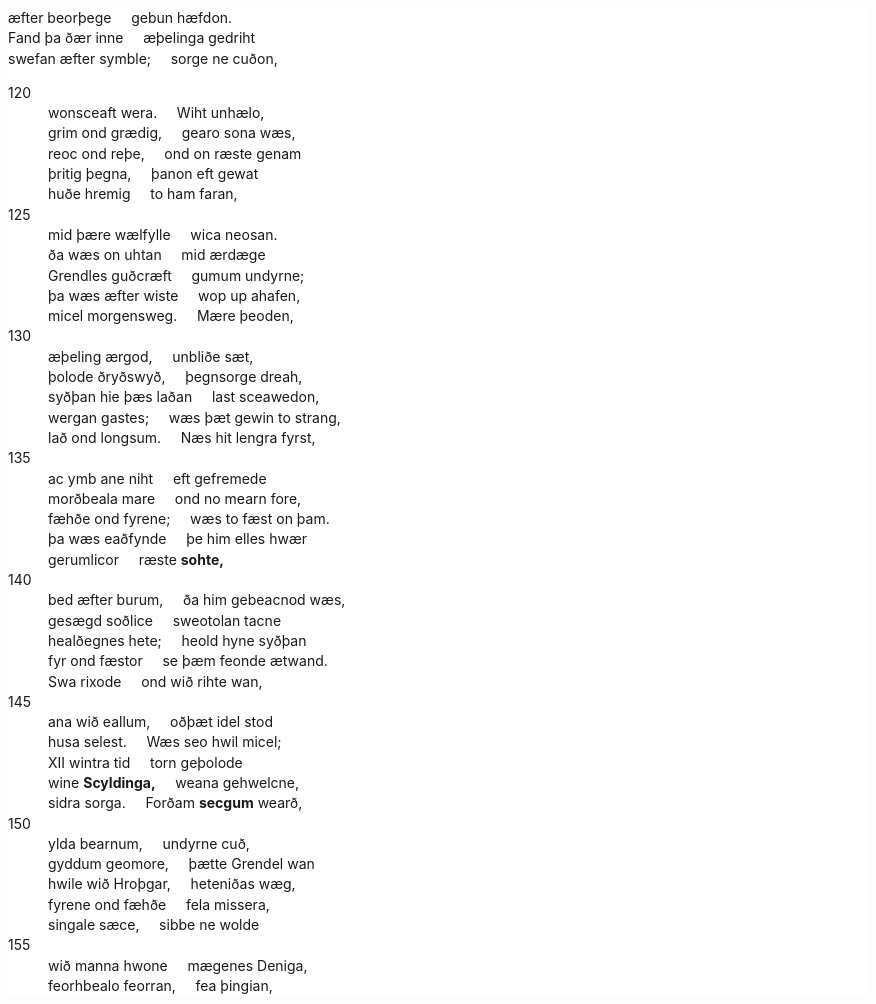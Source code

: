  æfter beorþege     gebun hæfdon. <br>
 Fand þa ðær inne     æþelinga gedriht <br>
 swefan æfter symble;     sorge ne cuðon, <br>
 </dd>
 <dt>120</dt>
 <dd>
 wonsceaft wera.     Wiht unhælo, <br>
 grim ond grædig,     gearo sona wæs, <br>
 reoc ond reþe,     ond on ræste genam <br>
 þritig þegna,     þanon eft gewat <br>
 huðe hremig     to ham faran, <br>
 </dd>
 <dt>125</dt>
 <dd>
 mid þære wælfylle     wica neosan. <br>
 ða wæs on uhtan     mid ærdæge <br>
 Grendles guðcræft     gumum undyrne; <br>
 þa wæs æfter wiste     wop up ahafen, <br>
 micel morgensweg.     Mære þeoden, <br>
 </dd>
 <dt>130</dt>
 <dd>
 æþeling ærgod,     unbliðe sæt, <br>
 þolode ðryðswyð,     þegnsorge dreah, <br>
 syðþan hie þæs laðan     last sceawedon, <br>
 wergan gastes;     wæs þæt gewin to strang, <br>
 lað ond longsum.     Næs hit lengra fyrst, <br>
 </dd>
 <dt>135</dt>
 <dd>
 ac ymb ane niht     eft gefremede <br>
 morðbeala mare     ond no mearn fore, <br>
 fæhðe ond fyrene;     wæs to fæst on þam. <br>
 þa wæs eaðfynde     þe him elles hwær <br>
 gerumlicor     ræste <strong>sohte,</strong> <br>
 </dd>
 <dt>140</dt>
 <dd>
 bed æfter burum,     ða him gebeacnod wæs, <br>
 gesægd soðlice     sweotolan tacne <br>
 healðegnes hete;     heold hyne syðþan <br>
 fyr ond fæstor     se þæm feonde ætwand. <br>
 Swa rixode     ond wið rihte wan, <br>
 </dd>
 <dt>145</dt>
 <dd>
 ana wið eallum,     oðþæt idel stod <br>
 husa selest.     Wæs seo hwil micel; <br>
 XII wintra tid     torn geþolode <br>
 wine <strong>Scyldinga,</strong>     weana gehwelcne, <br>
 sidra sorga.     Forðam <strong>secgum</strong> wearð, <br>
 </dd>
 <dt>150</dt>
 <dd>
 ylda bearnum,     undyrne cuð, <br>
 gyddum geomore,     þætte Grendel wan <br>
 hwile wið Hroþgar,     heteniðas wæg, <br>
 fyrene ond fæhðe     fela missera, <br>
 singale sæce,     sibbe ne wolde <br>
 </dd>
 <dt>155</dt>
 <dd>
 wið manna hwone     mægenes Deniga, <br>
 feorhbealo feorran,     fea þingian, <br>